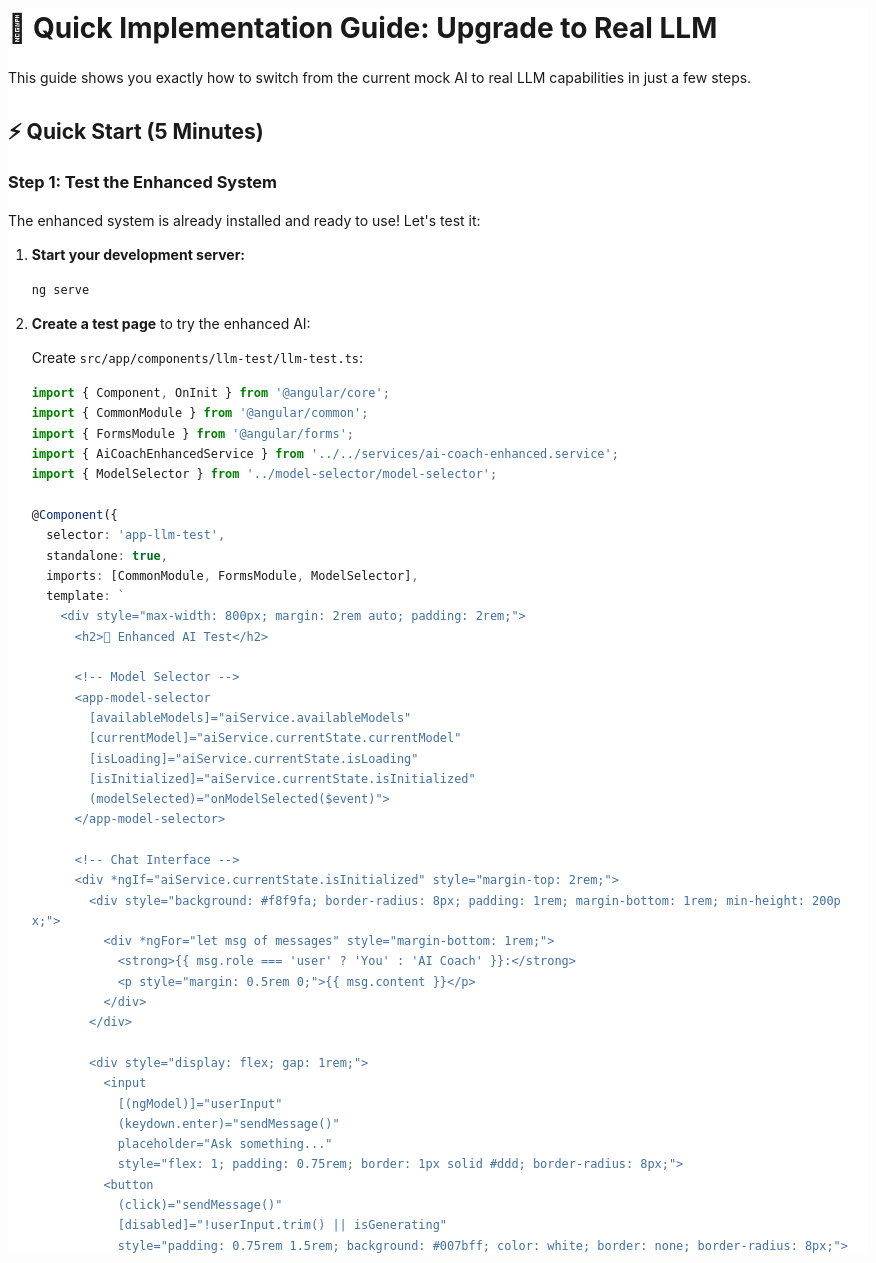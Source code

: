 # 🚀 Quick Implementation Guide: Upgrade to Real LLM

This guide shows you exactly how to switch from the current mock AI to real LLM capabilities in just a few steps.

## ⚡ Quick Start (5 Minutes)

### Step 1: Test the Enhanced System

The enhanced system is already installed and ready to use! Let's test it:

1. **Start your development server:**
   ```bash
   ng serve
   ```

2. **Create a test page** to try the enhanced AI:
   
   Create `src/app/components/llm-test/llm-test.ts`:
   ```typescript
   import { Component, OnInit } from '@angular/core';
   import { CommonModule } from '@angular/common';
   import { FormsModule } from '@angular/forms';
   import { AiCoachEnhancedService } from '../../services/ai-coach-enhanced.service';
   import { ModelSelector } from '../model-selector/model-selector';

   @Component({
     selector: 'app-llm-test',
     standalone: true,
     imports: [CommonModule, FormsModule, ModelSelector],
     template: `
       <div style="max-width: 800px; margin: 2rem auto; padding: 2rem;">
         <h2>🧠 Enhanced AI Test</h2>
         
         <!-- Model Selector -->
         <app-model-selector
           [availableModels]="aiService.availableModels"
           [currentModel]="aiService.currentState.currentModel"
           [isLoading]="aiService.currentState.isLoading"
           [isInitialized]="aiService.currentState.isInitialized"
           (modelSelected)="onModelSelected($event)">
         </app-model-selector>

         <!-- Chat Interface -->
         <div *ngIf="aiService.currentState.isInitialized" style="margin-top: 2rem;">
           <div style="background: #f8f9fa; border-radius: 8px; padding: 1rem; margin-bottom: 1rem; min-height: 200px;">
             <div *ngFor="let msg of messages" style="margin-bottom: 1rem;">
               <strong>{{ msg.role === 'user' ? 'You' : 'AI Coach' }}:</strong>
               <p style="margin: 0.5rem 0;">{{ msg.content }}</p>
             </div>
           </div>
           
           <div style="display: flex; gap: 1rem;">
             <input 
               [(ngModel)]="userInput" 
               (keydown.enter)="sendMessage()"
               placeholder="Ask something..."
               style="flex: 1; padding: 0.75rem; border: 1px solid #ddd; border-radius: 8px;">
             <button 
               (click)="sendMessage()" 
               [disabled]="!userInput.trim() || isGenerating"
               style="padding: 0.75rem 1.5rem; background: #007bff; color: white; border: none; border-radius: 8px;">
   ```